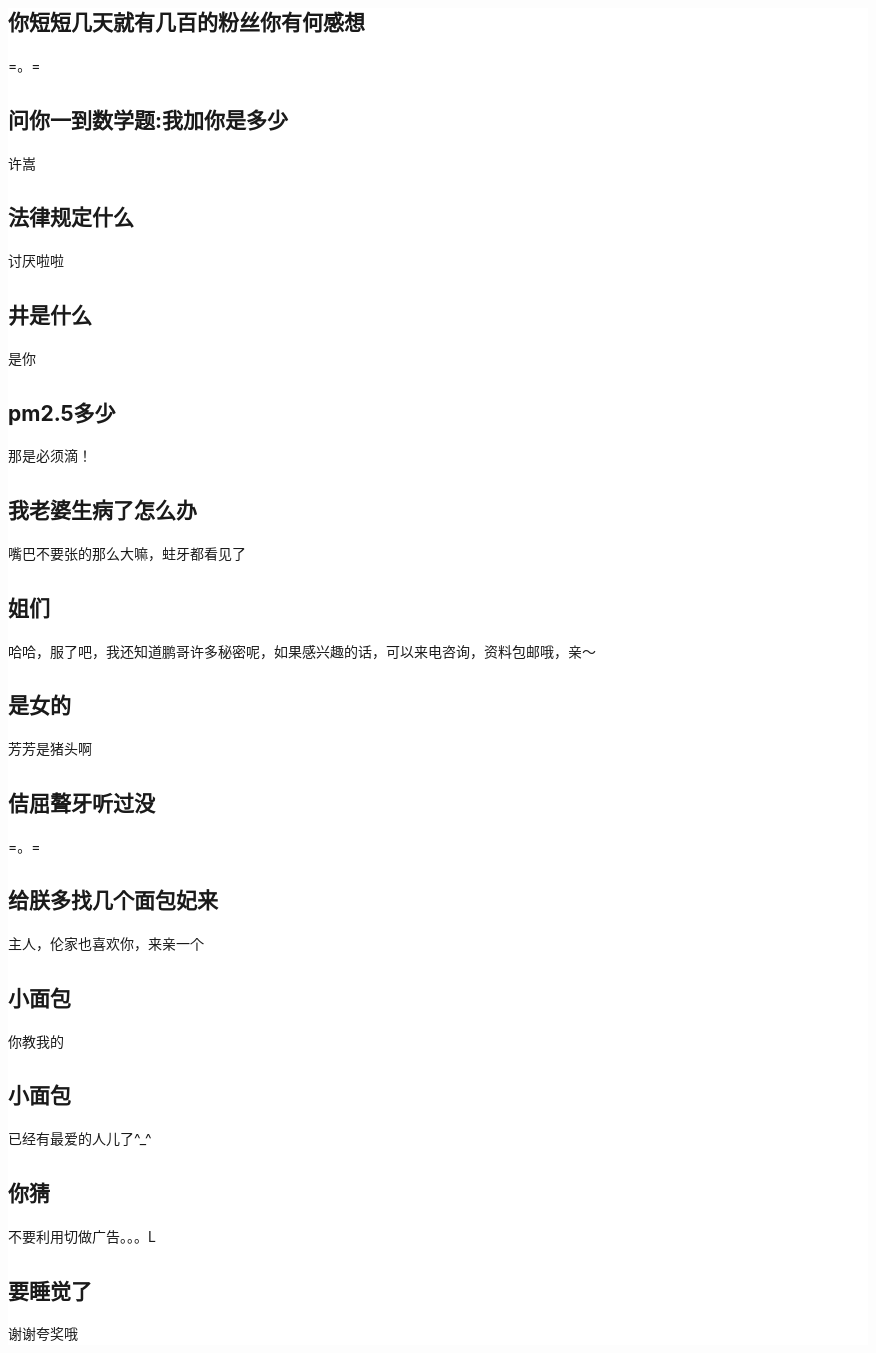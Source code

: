 ## 你短短几天就有几百的粉丝你有何感想
=。=

## 问你一到数学题:我加你是多少
许嵩

## 法律规定什么
讨厌啦啦

## 井是什么
是你

## pm2.5多少
那是必须滴！

## 我老婆生病了怎么办
嘴巴不要张的那么大嘛，蛀牙都看见了

## 姐们
哈哈，服了吧，我还知道鹏哥许多秘密呢，如果感兴趣的话，可以来电咨询，资料包邮哦，亲～

## 是女的
芳芳是猪头啊

## 佶屈聱牙听过没
=。=

## 给朕多找几个面包妃来
主人，伦家也喜欢你，来亲一个

## 小面包
你教我的

## 小面包
已经有最爱的人儿了^_^

## 你猜
不要利用切做广告。。。L

## 要睡觉了
谢谢夸奖哦
